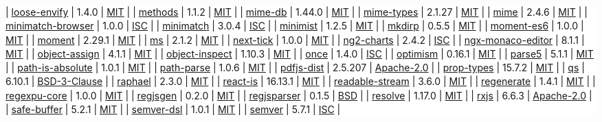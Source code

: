 | [loose-envify](https://github.com/zertosh/loose-envify) | 1.4.0 | [MIT](http://www.opensource.org/licenses/MIT) |
| [methods](https://github.com/jshttp/methods) | 1.1.2 | [MIT](http://www.opensource.org/licenses/MIT) |
| [mime-db](https://github.com/jshttp/mime-db) | 1.44.0 | [MIT](http://www.opensource.org/licenses/MIT) |
| [mime-types](https://github.com/jshttp/mime-types) | 2.1.27 | [MIT](http://www.opensource.org/licenses/MIT) |
| [mime](https://github.com/broofa/mime) | 2.4.6 | [MIT](http://www.opensource.org/licenses/MIT) |
| [minimatch-browser](https://github.com/isaacs/minimatch) | 1.0.0 | [ISC](https://www.isc.org/downloads/software-support-policy/isc-license/) |
| [minimatch](https://github.com/isaacs/minimatch) | 3.0.4 | [ISC](https://www.isc.org/downloads/software-support-policy/isc-license/) |
| [minimist](https://github.com/substack/minimist) | 1.2.5 | [MIT](http://www.opensource.org/licenses/MIT) |
| [mkdirp](https://github.com/substack/node-mkdirp) | 0.5.5 | [MIT](http://www.opensource.org/licenses/MIT) |
| [moment-es6](https://github.com/Agamnentzar/moment-es6) | 1.0.0 | [MIT](http://www.opensource.org/licenses/MIT) |
| [moment](https://github.com/moment/moment) | 2.29.1 | [MIT](http://www.opensource.org/licenses/MIT) |
| [ms](https://github.com/zeit/ms) | 2.1.2 | [MIT](http://www.opensource.org/licenses/MIT) |
| [next-tick](https://github.com/medikoo/next-tick) | 1.0.0 | [MIT](http://www.opensource.org/licenses/MIT) |
| [ng2-charts](https://github.com/valor-software/ng2-charts) | 2.4.2 | [ISC](https://www.isc.org/downloads/software-support-policy/isc-license/) |
| [ngx-monaco-editor](https://github.com/atularen/ngx-monaco-editor) | 8.1.1 | [MIT](http://www.opensource.org/licenses/MIT) |
| [object-assign](https://github.com/sindresorhus/object-assign) | 4.1.1 | [MIT](http://www.opensource.org/licenses/MIT) |
| [object-inspect](https://github.com/inspect-js/object-inspect) | 1.10.3 | [MIT](http://www.opensource.org/licenses/MIT) |
| [once](https://github.com/isaacs/once) | 1.4.0 | [ISC](https://www.isc.org/downloads/software-support-policy/isc-license/) |
| [optimism](https://github.com/benjamn/optimism) | 0.16.1 | [MIT](http://www.opensource.org/licenses/MIT) |
| [parse5](https://github.com/inikulin/parse5) | 5.1.1 | [MIT](http://www.opensource.org/licenses/MIT) |
| [path-is-absolute](https://github.com/sindresorhus/path-is-absolute) | 1.0.1 | [MIT](http://www.opensource.org/licenses/MIT) |
| [path-parse](https://github.com/jbgutierrez/path-parse) | 1.0.6 | [MIT](http://www.opensource.org/licenses/MIT) |
| [pdfjs-dist](https://github.com/mozilla/pdfjs-dist) | 2.5.207 | [Apache-2.0](http://www.apache.org/licenses/LICENSE-2.0) |
| [prop-types](https://github.com/facebook/prop-types) | 15.7.2 | [MIT](http://www.opensource.org/licenses/MIT) |
| [qs](https://github.com/ljharb/qs) | 6.10.1 | [BSD-3-Clause](http://www.opensource.org/licenses/BSD-3-Clause) |
| [raphael](https://github.com/DmitryBaranovskiy/raphael) | 2.3.0 | [MIT](http://www.opensource.org/licenses/MIT) |
| [react-is](https://github.com/facebook/react) | 16.13.1 | [MIT](http://www.opensource.org/licenses/MIT) |
| [readable-stream](https://github.com/nodejs/readable-stream) | 3.6.0 | [MIT](http://www.opensource.org/licenses/MIT) |
| [regenerate](https://github.com/mathiasbynens/regenerate) | 1.4.1 | [MIT](http://www.opensource.org/licenses/MIT) |
| [regexpu-core](https://github.com/mathiasbynens/regexpu-core) | 1.0.0 | [MIT](http://www.opensource.org/licenses/MIT) |
| [regjsgen](https://github.com/d10/regjsgen) | 0.2.0 | [MIT](http://www.opensource.org/licenses/MIT) |
| [regjsparser](https://github.com/jviereck/regjsparser) | 0.1.5 | [BSD](http://www.opensource.org/licenses/BSD-2-Clause) |
| [resolve](https://github.com/browserify/resolve) | 1.17.0 | [MIT](http://www.opensource.org/licenses/MIT) |
| [rxjs](https://github.com/reactivex/rxjs) | 6.6.3 | [Apache-2.0](http://www.apache.org/licenses/LICENSE-2.0) |
| [safe-buffer](https://github.com/feross/safe-buffer) | 5.2.1 | [MIT](http://www.opensource.org/licenses/MIT) |
| [semver-dsl](https://github.com/mgechev/semver-dsl) | 1.0.1 | [MIT](http://www.opensource.org/licenses/MIT) |
| [semver](https://github.com/npm/node-semver) | 5.7.1 | [ISC](https://www.isc.org/downloads/software-support-policy/isc-license/) |